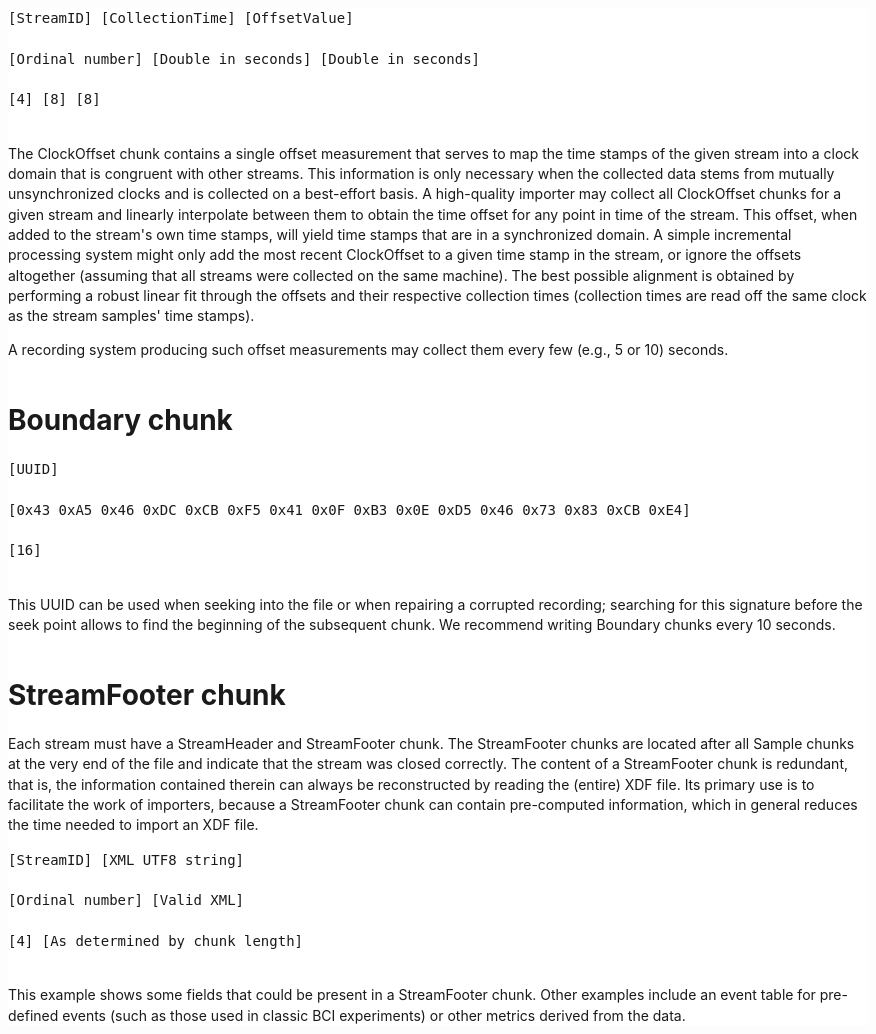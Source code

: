 <pre>
[StreamID] [CollectionTime] [OffsetValue]<br>
[Ordinal number] [Double in seconds] [Double in seconds]<br>
[4] [8] [8]<br>
</pre>

The ClockOffset chunk contains a single offset measurement that serves to map the time stamps of the given stream into a clock domain that is congruent with other streams. This information is only necessary when the collected data stems from mutually unsynchronized clocks and is collected on a best-effort basis. A high-quality importer may collect all ClockOffset chunks for a given stream and linearly interpolate between them to obtain the time offset for any point in time of the stream. This offset, when added to the stream's own time stamps, will yield time stamps that are in a synchronized domain. A simple incremental processing system might only add the most recent ClockOffset to a given time stamp in the stream, or ignore the offsets altogether (assuming that all streams were collected on the same machine). The best possible alignment is obtained by performing a robust linear fit through the offsets and their respective collection times (collection times are read off the same clock as the stream samples' time stamps).

A recording system producing such offset measurements may collect them every few (e.g., 5 or 10) seconds.

# Boundary chunk #

<pre>
[UUID]<br>
[0x43 0xA5 0x46 0xDC 0xCB 0xF5 0x41 0x0F 0xB3 0x0E 0xD5 0x46 0x73 0x83 0xCB 0xE4]<br>
[16]<br>
</pre>

This UUID can be used when seeking into the file or when repairing a corrupted recording; searching for this signature before the seek point allows to find the beginning of the subsequent chunk. We recommend writing Boundary chunks every 10 seconds.

# StreamFooter chunk #

Each stream must have a StreamHeader and StreamFooter chunk. The StreamFooter chunks are located after all Sample chunks at the very end of the file and indicate that the stream was closed correctly. The content of a StreamFooter chunk is redundant, that is, the information contained therein can always be reconstructed by reading the (entire) XDF file. Its primary use is to facilitate the work of importers, because a StreamFooter chunk can contain pre-computed information, which in general reduces the time needed to import an XDF file.

<pre>
[StreamID] [XML UTF8 string]<br>
[Ordinal number] [Valid XML]<br>
[4] [As determined by chunk length]<br>
</pre>

This example shows some fields that could be present in a StreamFooter chunk. Other examples include an event table for pre-defined events (such as those used in classic BCI experiments) or other metrics derived from the data.
